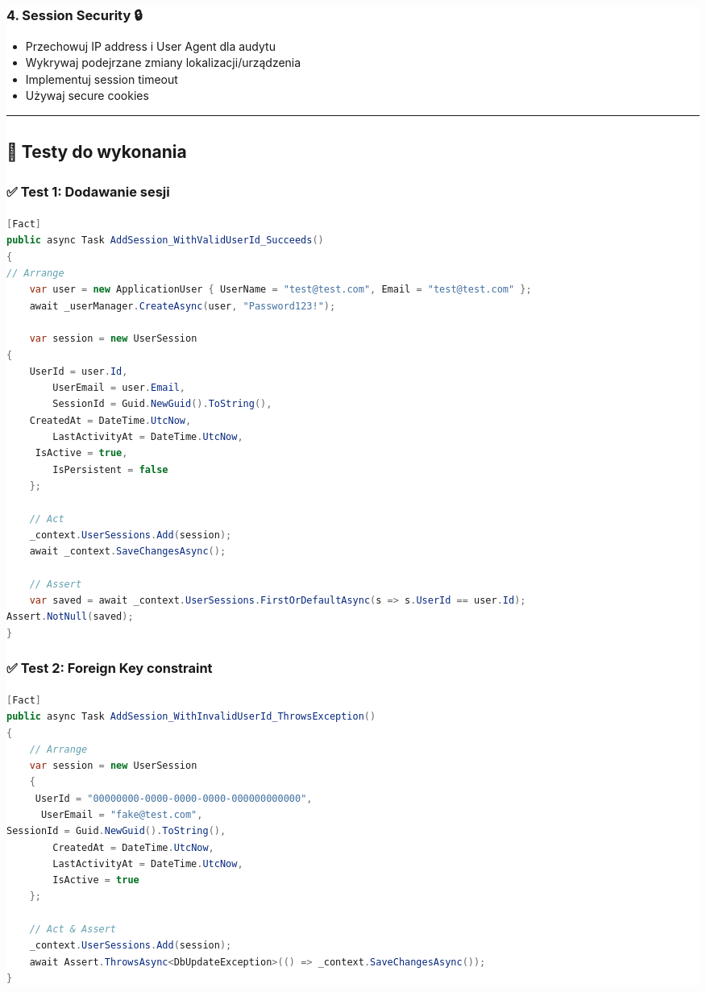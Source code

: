 ### 4. **Session Security** 🔒
- Przechowuj IP address i User Agent dla audytu
- Wykrywaj podejrzane zmiany lokalizacji/urządzenia
- Implementuj session timeout
- Używaj secure cookies

---

## 🧪 Testy do wykonania

### ✅ Test 1: Dodawanie sesji
```csharp
[Fact]
public async Task AddSession_WithValidUserId_Succeeds()
{
// Arrange
    var user = new ApplicationUser { UserName = "test@test.com", Email = "test@test.com" };
    await _userManager.CreateAsync(user, "Password123!");
 
    var session = new UserSession
{
    UserId = user.Id,
        UserEmail = user.Email,
        SessionId = Guid.NewGuid().ToString(),
    CreatedAt = DateTime.UtcNow,
        LastActivityAt = DateTime.UtcNow,
     IsActive = true,
        IsPersistent = false
    };
 
    // Act
    _context.UserSessions.Add(session);
    await _context.SaveChangesAsync();
    
    // Assert
    var saved = await _context.UserSessions.FirstOrDefaultAsync(s => s.UserId == user.Id);
Assert.NotNull(saved);
}
```

### ✅ Test 2: Foreign Key constraint
```csharp
[Fact]
public async Task AddSession_WithInvalidUserId_ThrowsException()
{
    // Arrange
    var session = new UserSession
    {
     UserId = "00000000-0000-0000-0000-000000000000",
      UserEmail = "fake@test.com",
SessionId = Guid.NewGuid().ToString(),
        CreatedAt = DateTime.UtcNow,
        LastActivityAt = DateTime.UtcNow,
        IsActive = true
    };
    
    // Act & Assert
    _context.UserSessions.Add(session);
    await Assert.ThrowsAsync<DbUpdateException>(() => _context.SaveChangesAsync());
}
```
